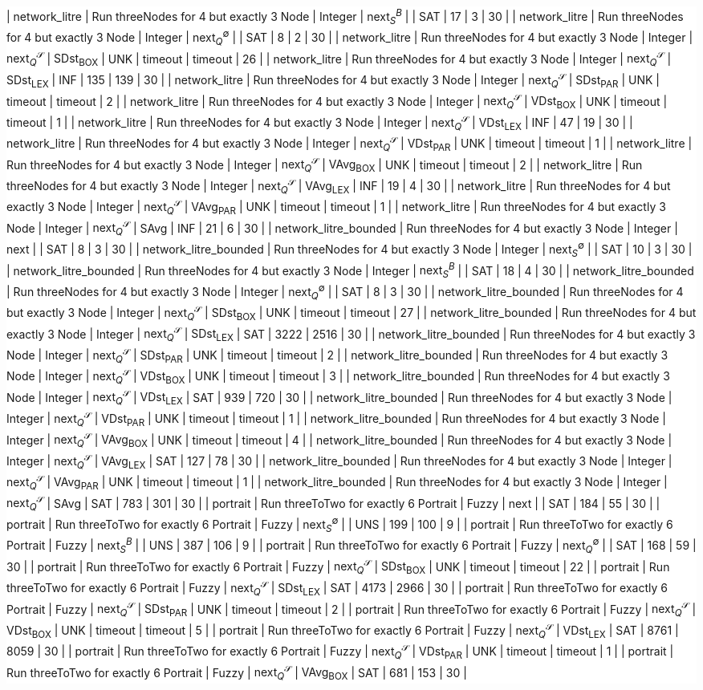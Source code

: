 | network_litre | Run threeNodes for 4 but exactly 3 Node | Integer | $\mathsf{next}^{B}_{S}$ |  | SAT | 17 | 3 | 30 | 
| network_litre | Run threeNodes for 4 but exactly 3 Node | Integer | $\mathsf{next}^{\emptyset}_{Q}$ |  | SAT | 8 | 2 | 30 | 
| network_litre | Run threeNodes for 4 but exactly 3 Node | Integer | $\mathsf{next}^{\mathcal{S}}_{Q}$ | $\mathsf{SDst}_{\mathsf{BOX}}$ | UNK | timeout | timeout | 26 | 
| network_litre | Run threeNodes for 4 but exactly 3 Node | Integer | $\mathsf{next}^{\mathcal{S}}_{Q}$ | $\mathsf{SDst}_{\mathsf{LEX}}$ | INF | 135 | 139 | 30 | 
| network_litre | Run threeNodes for 4 but exactly 3 Node | Integer | $\mathsf{next}^{\mathcal{S}}_{Q}$ | $\mathsf{SDst}_{\mathsf{PAR}}$ | UNK | timeout | timeout | 2 | 
| network_litre | Run threeNodes for 4 but exactly 3 Node | Integer | $\mathsf{next}^{\mathcal{S}}_{Q}$ | $\mathsf{VDst}_{\mathsf{BOX}}$ | UNK | timeout | timeout | 1 | 
| network_litre | Run threeNodes for 4 but exactly 3 Node | Integer | $\mathsf{next}^{\mathcal{S}}_{Q}$ | $\mathsf{VDst}_{\mathsf{LEX}}$ | INF | 47 | 19 | 30 | 
| network_litre | Run threeNodes for 4 but exactly 3 Node | Integer | $\mathsf{next}^{\mathcal{S}}_{Q}$ | $\mathsf{VDst}_{\mathsf{PAR}}$ | UNK | timeout | timeout | 1 | 
| network_litre | Run threeNodes for 4 but exactly 3 Node | Integer | $\mathsf{next}^{\mathcal{S}}_{Q}$ | $\mathsf{VAvg}_{\mathsf{BOX}}$ | UNK | timeout | timeout | 2 | 
| network_litre | Run threeNodes for 4 but exactly 3 Node | Integer | $\mathsf{next}^{\mathcal{S}}_{Q}$ | $\mathsf{VAvg}_{\mathsf{LEX}}$ | INF | 19 | 4 | 30 | 
| network_litre | Run threeNodes for 4 but exactly 3 Node | Integer | $\mathsf{next}^{\mathcal{S}}_{Q}$ | $\mathsf{VAvg}_{\mathsf{PAR}}$ | UNK | timeout | timeout | 1 | 
| network_litre | Run threeNodes for 4 but exactly 3 Node | Integer | $\mathsf{next}^{\mathcal{S}}_{Q}$ | $\mathsf{SAvg}$ | INF | 21 | 6 | 30 | 
| network_litre_bounded | Run threeNodes for 4 but exactly 3 Node | Integer | $\mathsf{next}$ |  | SAT | 8 | 3 | 30 | 
| network_litre_bounded | Run threeNodes for 4 but exactly 3 Node | Integer | $\mathsf{next}^{\emptyset}_{S}$ |  | SAT | 10 | 3 | 30 | 
| network_litre_bounded | Run threeNodes for 4 but exactly 3 Node | Integer | $\mathsf{next}^{B}_{S}$ |  | SAT | 18 | 4 | 30 | 
| network_litre_bounded | Run threeNodes for 4 but exactly 3 Node | Integer | $\mathsf{next}^{\emptyset}_{Q}$ |  | SAT | 8 | 3 | 30 | 
| network_litre_bounded | Run threeNodes for 4 but exactly 3 Node | Integer | $\mathsf{next}^{\mathcal{S}}_{Q}$ | $\mathsf{SDst}_{\mathsf{BOX}}$ | UNK | timeout | timeout | 27 | 
| network_litre_bounded | Run threeNodes for 4 but exactly 3 Node | Integer | $\mathsf{next}^{\mathcal{S}}_{Q}$ | $\mathsf{SDst}_{\mathsf{LEX}}$ | SAT | 3222 | 2516 | 30 | 
| network_litre_bounded | Run threeNodes for 4 but exactly 3 Node | Integer | $\mathsf{next}^{\mathcal{S}}_{Q}$ | $\mathsf{SDst}_{\mathsf{PAR}}$ | UNK | timeout | timeout | 2 | 
| network_litre_bounded | Run threeNodes for 4 but exactly 3 Node | Integer | $\mathsf{next}^{\mathcal{S}}_{Q}$ | $\mathsf{VDst}_{\mathsf{BOX}}$ | UNK | timeout | timeout | 3 | 
| network_litre_bounded | Run threeNodes for 4 but exactly 3 Node | Integer | $\mathsf{next}^{\mathcal{S}}_{Q}$ | $\mathsf{VDst}_{\mathsf{LEX}}$ | SAT | 939 | 720 | 30 | 
| network_litre_bounded | Run threeNodes for 4 but exactly 3 Node | Integer | $\mathsf{next}^{\mathcal{S}}_{Q}$ | $\mathsf{VDst}_{\mathsf{PAR}}$ | UNK | timeout | timeout | 1 | 
| network_litre_bounded | Run threeNodes for 4 but exactly 3 Node | Integer | $\mathsf{next}^{\mathcal{S}}_{Q}$ | $\mathsf{VAvg}_{\mathsf{BOX}}$ | UNK | timeout | timeout | 4 | 
| network_litre_bounded | Run threeNodes for 4 but exactly 3 Node | Integer | $\mathsf{next}^{\mathcal{S}}_{Q}$ | $\mathsf{VAvg}_{\mathsf{LEX}}$ | SAT | 127 | 78 | 30 | 
| network_litre_bounded | Run threeNodes for 4 but exactly 3 Node | Integer | $\mathsf{next}^{\mathcal{S}}_{Q}$ | $\mathsf{VAvg}_{\mathsf{PAR}}$ | UNK | timeout | timeout | 1 | 
| network_litre_bounded | Run threeNodes for 4 but exactly 3 Node | Integer | $\mathsf{next}^{\mathcal{S}}_{Q}$ | $\mathsf{SAvg}$ | SAT | 783 | 301 | 30 | 
| portrait | Run threeToTwo for exactly 6 Portrait | Fuzzy | $\mathsf{next}$ |  | SAT | 184 | 55 | 30 | 
| portrait | Run threeToTwo for exactly 6 Portrait | Fuzzy | $\mathsf{next}^{\emptyset}_{S}$ |  | UNS | 199 | 100 | 9 | 
| portrait | Run threeToTwo for exactly 6 Portrait | Fuzzy | $\mathsf{next}^{B}_{S}$ |  | UNS | 387 | 106 | 9 | 
| portrait | Run threeToTwo for exactly 6 Portrait | Fuzzy | $\mathsf{next}^{\emptyset}_{Q}$ |  | SAT | 168 | 59 | 30 | 
| portrait | Run threeToTwo for exactly 6 Portrait | Fuzzy | $\mathsf{next}^{\mathcal{S}}_{Q}$ | $\mathsf{SDst}_{\mathsf{BOX}}$ | UNK | timeout | timeout | 22 | 
| portrait | Run threeToTwo for exactly 6 Portrait | Fuzzy | $\mathsf{next}^{\mathcal{S}}_{Q}$ | $\mathsf{SDst}_{\mathsf{LEX}}$ | SAT | 4173 | 2966 | 30 | 
| portrait | Run threeToTwo for exactly 6 Portrait | Fuzzy | $\mathsf{next}^{\mathcal{S}}_{Q}$ | $\mathsf{SDst}_{\mathsf{PAR}}$ | UNK | timeout | timeout | 2 | 
| portrait | Run threeToTwo for exactly 6 Portrait | Fuzzy | $\mathsf{next}^{\mathcal{S}}_{Q}$ | $\mathsf{VDst}_{\mathsf{BOX}}$ | UNK | timeout | timeout | 5 | 
| portrait | Run threeToTwo for exactly 6 Portrait | Fuzzy | $\mathsf{next}^{\mathcal{S}}_{Q}$ | $\mathsf{VDst}_{\mathsf{LEX}}$ | SAT | 8761 | 8059 | 30 | 
| portrait | Run threeToTwo for exactly 6 Portrait | Fuzzy | $\mathsf{next}^{\mathcal{S}}_{Q}$ | $\mathsf{VDst}_{\mathsf{PAR}}$ | UNK | timeout | timeout | 1 | 
| portrait | Run threeToTwo for exactly 6 Portrait | Fuzzy | $\mathsf{next}^{\mathcal{S}}_{Q}$ | $\mathsf{VAvg}_{\mathsf{BOX}}$ | SAT | 681 | 153 | 30 | 